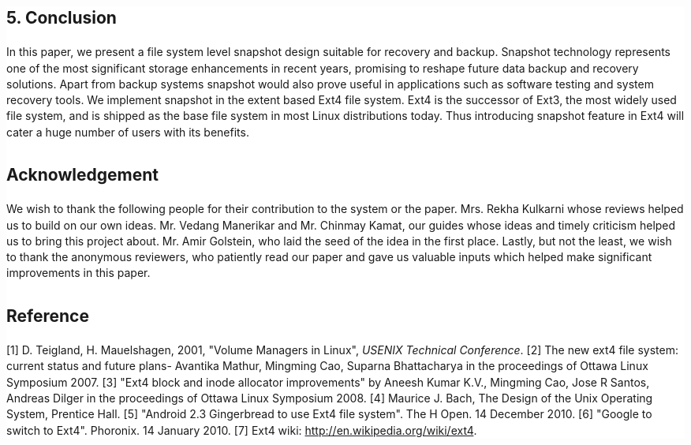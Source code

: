 ## 5. Conclusion

In this paper, we present a file system level snapshot design suitable for recovery and backup. Snapshot technology represents one of the most significant storage enhancements in recent years, promising to reshape future data backup and recovery solutions. Apart from backup systems snapshot would also prove useful in applications such as software testing and system recovery tools. We implement snapshot in the extent based Ext4 file system. Ext4 is the successor of Ext3, the most widely used file system, and is shipped as the base file system in most Linux distributions today. Thus introducing snapshot feature in Ext4 will cater a huge number of users with its benefits.

## Acknowledgement

We wish to thank the following people for their contribution to the system or the paper. Mrs. Rekha Kulkarni whose reviews helped us to build on our own ideas. Mr. Vedang Manerikar and Mr. Chinmay Kamat, our guides whose ideas and timely criticism helped us to bring this project about. Mr. Amir Golstein, who laid the seed of the idea in the first place. Lastly, but not the least, we wish to thank the anonymous reviewers, who patiently read our paper and gave us valuable inputs which helped make significant improvements in this paper.

## Reference

[1]
D. Teigland, H. Mauelshagen, 2001, "Volume Managers in Linux", *USENIX Technical Conference*.
[2]
The new ext4 file system: current status and future plans-
Avantika
Mathur,
Mingming
Cao,
Suparna
Bhattacharya
in the proceedings of Ottawa Linux
Symposium 2007.
[3]
"Ext4 block and inode allocator improvements" by Aneesh Kumar K.V., Mingming Cao, Jose R Santos, Andreas Dilger in the proceedings of Ottawa Linux Symposium 2008.
[4]
Maurice J. Bach, The Design of the Unix Operating System, Prentice Hall.
[5]
"Android 2.3 Gingerbread to use Ext4 file system". The H Open. 14 December 2010.
[6]
"Google to switch to Ext4". Phoronix. 14 January 2010.
[7]
Ext4 wiki: http://en.wikipedia.org/wiki/ext4.